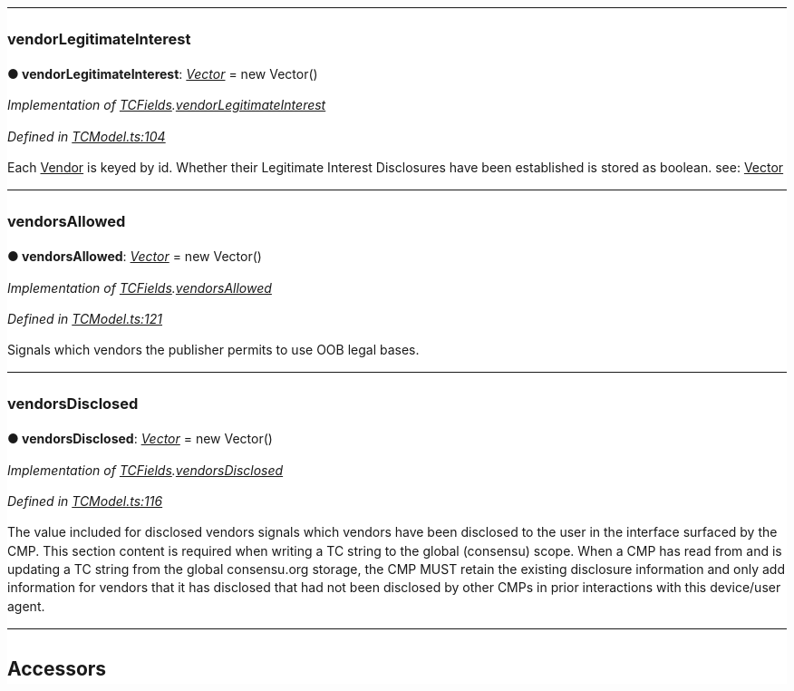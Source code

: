 ___
<a id="vendorlegitimateinterest"></a>

###  vendorLegitimateInterest

**● vendorLegitimateInterest**: *[Vector](vector.md)* =  new Vector()

*Implementation of [TCFields](../interfaces/tcfields.md).[vendorLegitimateInterest](../interfaces/tcfields.md#vendorlegitimateinterest)*

*Defined in [TCModel.ts:104](https://github.com/chrispaterson/iabtcf/blob/aa3fc72/modules/core/src/TCModel.ts#L104)*

Each [Vendor](../interfaces/vendor.md) is keyed by id. Whether their Legitimate Interest Disclosures have been established is stored as boolean. see: [Vector](vector.md)

___
<a id="vendorsallowed"></a>

###  vendorsAllowed

**● vendorsAllowed**: *[Vector](vector.md)* =  new Vector()

*Implementation of [TCFields](../interfaces/tcfields.md).[vendorsAllowed](../interfaces/tcfields.md#vendorsallowed)*

*Defined in [TCModel.ts:121](https://github.com/chrispaterson/iabtcf/blob/aa3fc72/modules/core/src/TCModel.ts#L121)*

Signals which vendors the publisher permits to use OOB legal bases.

___
<a id="vendorsdisclosed"></a>

###  vendorsDisclosed

**● vendorsDisclosed**: *[Vector](vector.md)* =  new Vector()

*Implementation of [TCFields](../interfaces/tcfields.md).[vendorsDisclosed](../interfaces/tcfields.md#vendorsdisclosed)*

*Defined in [TCModel.ts:116](https://github.com/chrispaterson/iabtcf/blob/aa3fc72/modules/core/src/TCModel.ts#L116)*

The value included for disclosed vendors signals which vendors have been disclosed to the user in the interface surfaced by the CMP. This section content is required when writing a TC string to the global (consensu) scope. When a CMP has read from and is updating a TC string from the global consensu.org storage, the CMP MUST retain the existing disclosure information and only add information for vendors that it has disclosed that had not been disclosed by other CMPs in prior interactions with this device/user agent.

___

## Accessors

<a id="cmpid"></a>
